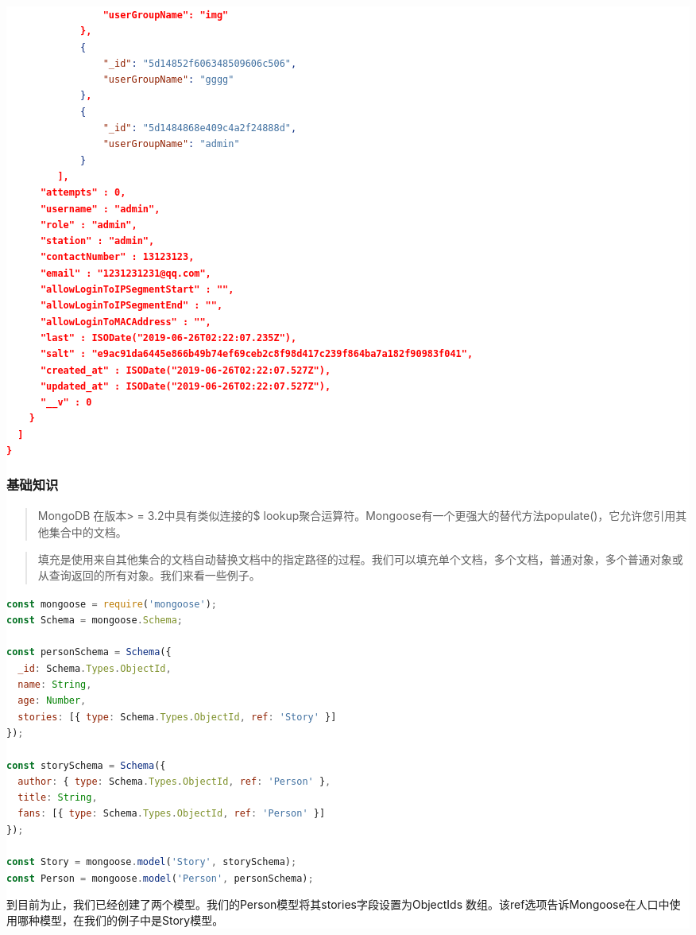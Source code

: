 ```json {5-19}
                 "userGroupName": "img"
             },
             {
                 "_id": "5d14852f606348509606c506",
                 "userGroupName": "gggg"
             },
             {
                 "_id": "5d1484868e409c4a2f24888d",
                 "userGroupName": "admin"
             }
         ],
      "attempts" : 0,
      "username" : "admin",
      "role" : "admin",
      "station" : "admin",
      "contactNumber" : 13123123,
      "email" : "1231231231@qq.com",
      "allowLoginToIPSegmentStart" : "",
      "allowLoginToIPSegmentEnd" : "",
      "allowLoginToMACAddress" : "",
      "last" : ISODate("2019-06-26T02:22:07.235Z"),
      "salt" : "e9ac91da6445e866b49b74ef69ceb2c8f98d417c239f864ba7a182f90983f041",
      "created_at" : ISODate("2019-06-26T02:22:07.527Z"),
      "updated_at" : ISODate("2019-06-26T02:22:07.527Z"),
      "__v" : 0
    }
  ]
}
```
### 基础知识
> MongoDB 在版本> = 3.2中具有类似连接的$ lookup聚合运算符。Mongoose有一个更强大的替代方法populate()，它允许您引用其他集合中的文档。

> 填充是使用来自其他集合的文档自动替换文档中的指定路径的过程。我们可以填充单个文档，多个文档，普通对象，多个普通对象或从查询返回的所有对象。我们来看一些例子。

```js
const mongoose = require('mongoose');
const Schema = mongoose.Schema;

const personSchema = Schema({
  _id: Schema.Types.ObjectId,
  name: String,
  age: Number,
  stories: [{ type: Schema.Types.ObjectId, ref: 'Story' }]
});

const storySchema = Schema({
  author: { type: Schema.Types.ObjectId, ref: 'Person' },
  title: String,
  fans: [{ type: Schema.Types.ObjectId, ref: 'Person' }]
});

const Story = mongoose.model('Story', storySchema);
const Person = mongoose.model('Person', personSchema);

```
到目前为止，我们已经创建了两个模型。我们的Person模型将其stories字段设置为ObjectIds 数组。该ref选项告诉Mongoose在人口中使用哪种模型，在我们的例子中是Story模型。

